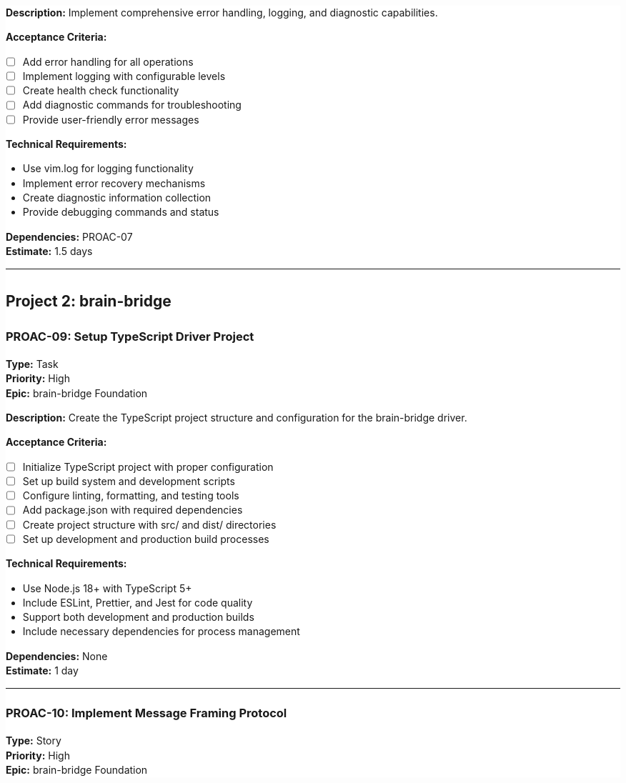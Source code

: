 **Description:**
Implement comprehensive error handling, logging, and diagnostic capabilities.

**Acceptance Criteria:**
- [ ] Add error handling for all operations
- [ ] Implement logging with configurable levels
- [ ] Create health check functionality
- [ ] Add diagnostic commands for troubleshooting
- [ ] Provide user-friendly error messages

**Technical Requirements:**
- Use vim.log for logging functionality
- Implement error recovery mechanisms
- Create diagnostic information collection
- Provide debugging commands and status

**Dependencies:** PROAC-07  
**Estimate:** 1.5 days

---

## Project 2: brain-bridge

### PROAC-09: Setup TypeScript Driver Project

**Type:** Task  
**Priority:** High  
**Epic:** brain-bridge Foundation  

**Description:**
Create the TypeScript project structure and configuration for the brain-bridge driver.

**Acceptance Criteria:**
- [ ] Initialize TypeScript project with proper configuration
- [ ] Set up build system and development scripts
- [ ] Configure linting, formatting, and testing tools
- [ ] Add package.json with required dependencies
- [ ] Create project structure with src/ and dist/ directories
- [ ] Set up development and production build processes

**Technical Requirements:**
- Use Node.js 18+ with TypeScript 5+
- Include ESLint, Prettier, and Jest for code quality
- Support both development and production builds
- Include necessary dependencies for process management

**Dependencies:** None  
**Estimate:** 1 day

---

### PROAC-10: Implement Message Framing Protocol

**Type:** Story  
**Priority:** High  
**Epic:** brain-bridge Foundation  
